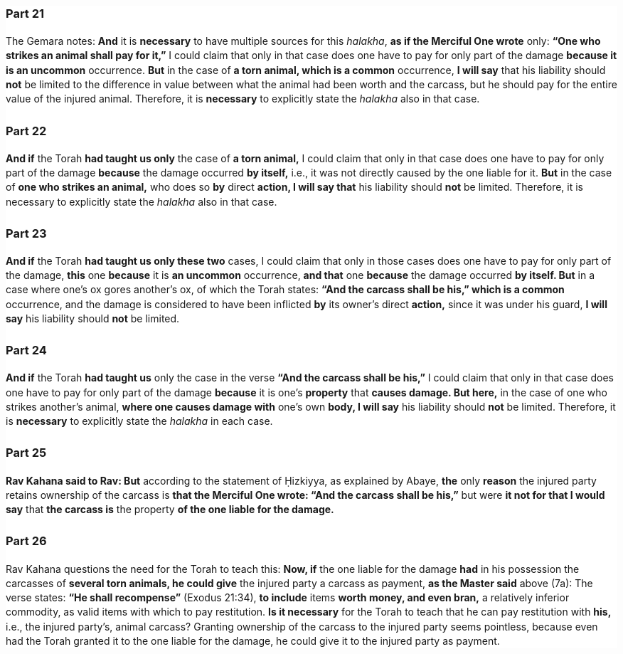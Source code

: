 ### Part 21
The Gemara notes: <b>And</b> it is <b>necessary</b> to have multiple sources for this <i>halakha</i>, <b>as if the Merciful One wrote</b> only: <b>“One who strikes an animal shall pay for it,”</b> I could claim that only in that case does one have to pay for only part of the damage <b>because it is an uncommon</b> occurrence. <b>But</b> in the case of <b>a torn animal, which is a common</b> occurrence, <b>I will say</b> that his liability should <b>not</b> be limited to the difference in value between what the animal had been worth and the carcass, but he should pay for the entire value of the injured animal. Therefore, it is <b>necessary</b> to explicitly state the <i>halakha</i> also in that case.

### Part 22
<b>And if</b> the Torah <b>had taught us only</b> the case of <b>a torn animal,</b> I could claim that only in that case does one have to pay for only part of the damage <b>because</b> the damage occurred <b>by itself,</b> i.e., it was not directly caused by the one liable for it. <b>But</b> in the case of <b>one who strikes an animal,</b> who does so <b>by</b> direct <b>action, I will say that</b> his liability should <b>not</b> be limited. Therefore, it is necessary to explicitly state the <i>halakha</i> also in that case.

### Part 23
<b>And if</b> the Torah <b>had taught us only these two</b> cases, I could claim that only in those cases does one have to pay for only part of the damage, <b>this</b> one <b>because</b> it is <b>an uncommon</b> occurrence, <b>and that</b> one <b>because</b> the damage occurred <b>by itself. But</b> in a case where one’s ox gores another’s ox, of which the Torah states: <b>“And the carcass shall be his,” which is a common</b> occurrence, and the damage is considered to have been inflicted <b>by</b> its owner’s direct <b>action,</b> since it was under his guard, <b>I will say</b> his liability should <b>not</b> be limited.

### Part 24
<b>And if</b> the Torah <b>had taught us</b> only the case in the verse <b>“And the carcass shall be his,”</b> I could claim that only in that case does one have to pay for only part of the damage <b>because</b> it is one’s <b>property</b> that <b>causes damage. But here,</b> in the case of one who strikes another’s animal, <b>where one causes damage with</b> one’s own <b>body, I will say</b> his liability should <b>not</b> be limited. Therefore, it is <b>necessary</b> to explicitly state the <i>halakha</i> in each case.

### Part 25
<b>Rav Kahana said to Rav: But</b> according to the statement of Ḥizkiyya, as explained by Abaye, <b>the</b> only <b>reason</b> the injured party retains ownership of the carcass is <b>that the Merciful One wrote: “And the carcass shall be his,”</b> but were <b>it not for that I would say</b> that <b>the carcass is</b> the property <b>of the one liable for the damage.</b>

### Part 26
Rav Kahana questions the need for the Torah to teach this: <b>Now, if</b> the one liable for the damage <b>had</b> in his possession the carcasses of <b>several torn animals, he could give</b> the injured party a carcass as payment, <b>as the Master said</b> above (7a): The verse states: <b>“He shall recompense”</b> (Exodus 21:34), <b>to include</b> items <b>worth money, and even bran,</b> a relatively inferior commodity, as valid items with which to pay restitution. <b>Is it necessary</b> for the Torah to teach that he can pay restitution with <b>his,</b> i.e., the injured party’s, animal carcass? Granting ownership of the carcass to the injured party seems pointless, because even had the Torah granted it to the one liable for the damage, he could give it to the injured party as payment.
